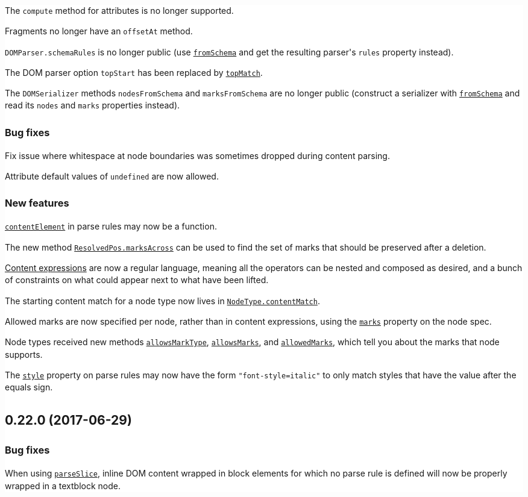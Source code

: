 The `compute` method for attributes is no longer supported.

Fragments no longer have an `offsetAt` method.

`DOMParser.schemaRules` is no longer public (use [`fromSchema`](https://prosemirror.net/docs/ref/version/0.23.0.html#model.DOMParser^fromSchema) and get the resulting parser's `rules` property instead).

The DOM parser option `topStart` has been replaced by [`topMatch`](https://prosemirror.net/docs/ref/version/0.23.0.html#model.ParseOptions.topMatch).

The `DOMSerializer` methods `nodesFromSchema` and `marksFromSchema` are no longer public (construct a serializer with [`fromSchema`](https://prosemirror.net/docs/ref/version/0.23.0.html#model.DOMSerializer^fromSchema) and read its `nodes` and `marks` properties instead).

### Bug fixes

Fix issue where whitespace at node boundaries was sometimes dropped during content parsing.

Attribute default values of `undefined` are now allowed.

### New features

[`contentElement`](https://prosemirror.net/docs/ref/version/0.23.0.html#model.ParseRule.contentElement) in parse rules may now be a function.

The new method [`ResolvedPos.marksAcross`](https://prosemirror.net/docs/ref/version/0.23.0.html#model.ResolvedPos.marksAcross) can be used to find the set of marks that should be preserved after a deletion.

[Content expressions](https://prosemirror.net/docs/ref/version/0.23.0.html#model.NodeSpec.content) are now a regular language, meaning all the operators can be nested and composed as desired, and a bunch of constraints on what could appear next to what have been lifted.

The starting content match for a node type now lives in [`NodeType.contentMatch`](https://prosemirror.net/docs/ref/version/0.23.0.html#model.NodeType.contentMatch).

Allowed marks are now specified per node, rather than in content expressions, using the [`marks`](https://prosemirror.net/docs/ref/version/0.23.0.html#model.NodeSpec.marks) property on the node spec.

Node types received new methods [`allowsMarkType`](https://prosemirror.net/docs/ref/version/0.23.0.html#model.NodeType.allowsMarkType), [`allowsMarks`](https://prosemirror.net/docs/ref/version/0.23.0.html#model.NodeType.allowsMarks), and [`allowedMarks`](https://prosemirror.net/docs/ref/version/0.23.0.html#model.NodeType.allowedMarks), which tell you about the marks that node supports.

The [`style`](https://prosemirror.net/docs/ref/version/0.23.0.html#model.ParseRule.style) property on parse rules may now have the form `"font-style=italic"` to only match styles that have the value after the equals sign.

## 0.22.0 (2017-06-29)

### Bug fixes

When using [`parseSlice`](https://prosemirror.net/docs/ref/version/0.22.0.html#model.DOMParser.parseSlice), inline DOM content wrapped in block elements for which no parse rule is defined will now be properly wrapped in a textblock node.
